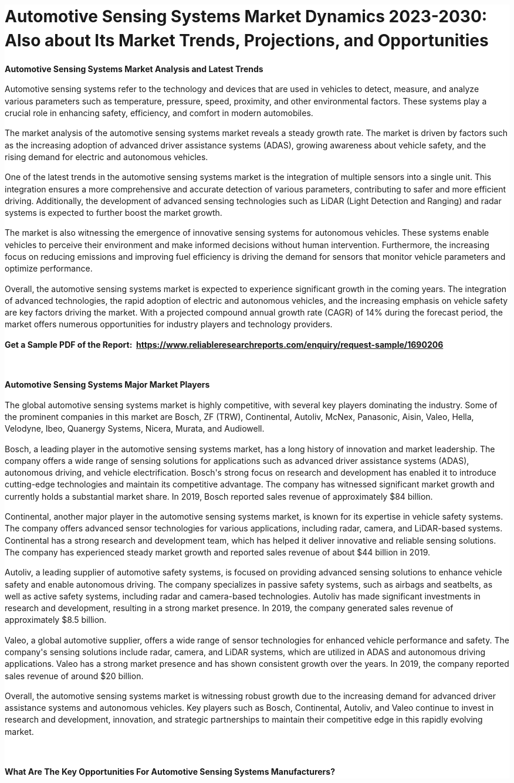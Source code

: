 <p><h1>Automotive Sensing Systems Market Dynamics 2023-2030: Also about Its Market Trends, Projections, and Opportunities</h1></p><p><strong>Automotive Sensing Systems Market Analysis and Latest Trends</strong></p>
<p><p>Automotive sensing systems refer to the technology and devices that are used in vehicles to detect, measure, and analyze various parameters such as temperature, pressure, speed, proximity, and other environmental factors. These systems play a crucial role in enhancing safety, efficiency, and comfort in modern automobiles.</p><p>The market analysis of the automotive sensing systems market reveals a steady growth rate. The market is driven by factors such as the increasing adoption of advanced driver assistance systems (ADAS), growing awareness about vehicle safety, and the rising demand for electric and autonomous vehicles.</p><p>One of the latest trends in the automotive sensing systems market is the integration of multiple sensors into a single unit. This integration ensures a more comprehensive and accurate detection of various parameters, contributing to safer and more efficient driving. Additionally, the development of advanced sensing technologies such as LiDAR (Light Detection and Ranging) and radar systems is expected to further boost the market growth.</p><p>The market is also witnessing the emergence of innovative sensing systems for autonomous vehicles. These systems enable vehicles to perceive their environment and make informed decisions without human intervention. Furthermore, the increasing focus on reducing emissions and improving fuel efficiency is driving the demand for sensors that monitor vehicle parameters and optimize performance.</p><p>Overall, the automotive sensing systems market is expected to experience significant growth in the coming years. The integration of advanced technologies, the rapid adoption of electric and autonomous vehicles, and the increasing emphasis on vehicle safety are key factors driving the market. With a projected compound annual growth rate (CAGR) of 14% during the forecast period, the market offers numerous opportunities for industry players and technology providers.</p></p>
<p><strong>Get a Sample PDF of the Report:&nbsp; <a href="https://www.reliableresearchreports.com/enquiry/request-sample/1690206">https://www.reliableresearchreports.com/enquiry/request-sample/1690206</a></strong></p>
<p>&nbsp;</p>
<p><strong>Automotive Sensing Systems Major Market Players</strong></p>
<p><p>The global automotive sensing systems market is highly competitive, with several key players dominating the industry. Some of the prominent companies in this market are Bosch, ZF (TRW), Continental, Autoliv, McNex, Panasonic, Aisin, Valeo, Hella, Velodyne, Ibeo, Quanergy Systems, Nicera, Murata, and Audiowell.</p><p>Bosch, a leading player in the automotive sensing systems market, has a long history of innovation and market leadership. The company offers a wide range of sensing solutions for applications such as advanced driver assistance systems (ADAS), autonomous driving, and vehicle electrification. Bosch's strong focus on research and development has enabled it to introduce cutting-edge technologies and maintain its competitive advantage. The company has witnessed significant market growth and currently holds a substantial market share. In 2019, Bosch reported sales revenue of approximately $84 billion.</p><p>Continental, another major player in the automotive sensing systems market, is known for its expertise in vehicle safety systems. The company offers advanced sensor technologies for various applications, including radar, camera, and LiDAR-based systems. Continental has a strong research and development team, which has helped it deliver innovative and reliable sensing solutions. The company has experienced steady market growth and reported sales revenue of about $44 billion in 2019.</p><p>Autoliv, a leading supplier of automotive safety systems, is focused on providing advanced sensing solutions to enhance vehicle safety and enable autonomous driving. The company specializes in passive safety systems, such as airbags and seatbelts, as well as active safety systems, including radar and camera-based technologies. Autoliv has made significant investments in research and development, resulting in a strong market presence. In 2019, the company generated sales revenue of approximately $8.5 billion.</p><p>Valeo, a global automotive supplier, offers a wide range of sensor technologies for enhanced vehicle performance and safety. The company's sensing solutions include radar, camera, and LiDAR systems, which are utilized in ADAS and autonomous driving applications. Valeo has a strong market presence and has shown consistent growth over the years. In 2019, the company reported sales revenue of around $20 billion.</p><p>Overall, the automotive sensing systems market is witnessing robust growth due to the increasing demand for advanced driver assistance systems and autonomous vehicles. Key players such as Bosch, Continental, Autoliv, and Valeo continue to invest in research and development, innovation, and strategic partnerships to maintain their competitive edge in this rapidly evolving market.</p></p>
<p>&nbsp;</p>
<p><strong>What Are The Key Opportunities For Automotive Sensing Systems Manufacturers?</strong></p>